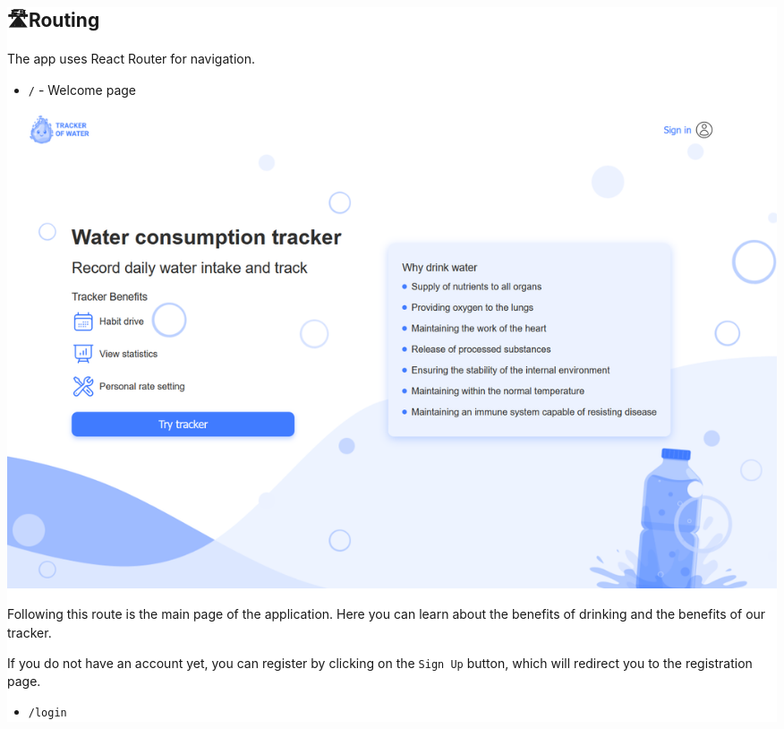 ## 🛣️Routing

The app uses React Router for navigation.

- `/` - Welcome page

<img src='/src/assets/images/readme/welcome.png'>

Following this route is the main page of the application. Here you can learn
about the benefits of drinking and the benefits of our tracker.

If you do not have an account yet, you can register by clicking on the `Sign Up`
button, which will redirect you to the registration page.

- `/login`
